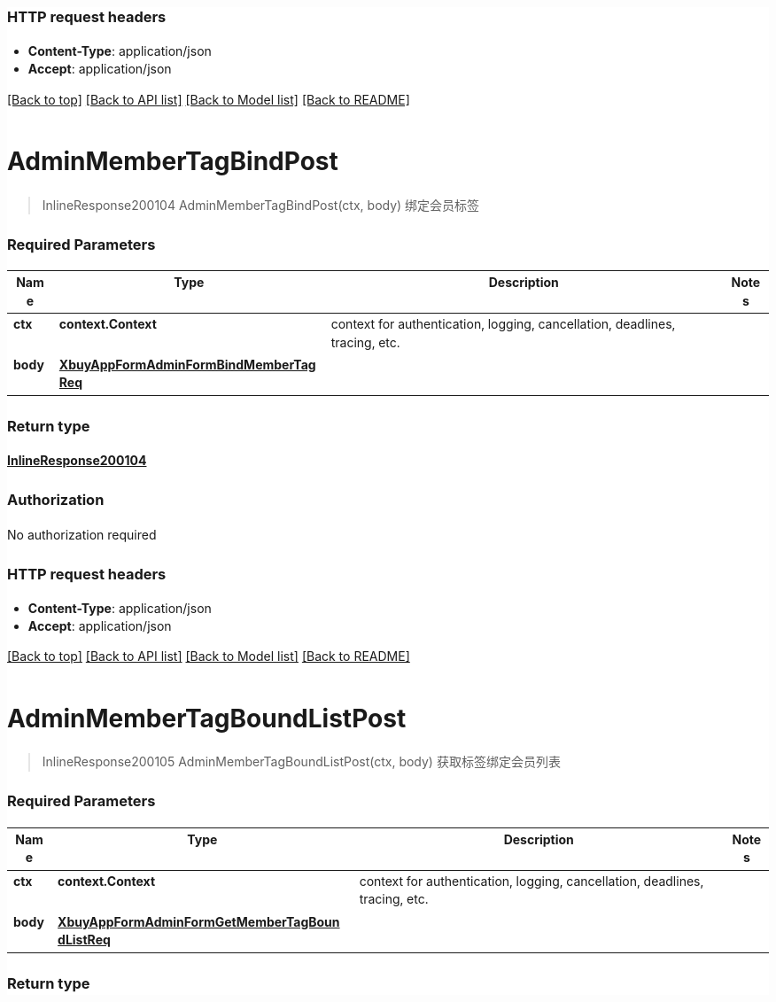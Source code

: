 ### HTTP request headers

 - **Content-Type**: application/json
 - **Accept**: application/json

[[Back to top]](#) [[Back to API list]](../README.md#documentation-for-api-endpoints) [[Back to Model list]](../README.md#documentation-for-models) [[Back to README]](../README.md)

# **AdminMemberTagBindPost**
> InlineResponse200104 AdminMemberTagBindPost(ctx, body)
绑定会员标签

### Required Parameters

Name | Type | Description  | Notes
------------- | ------------- | ------------- | -------------
 **ctx** | **context.Context** | context for authentication, logging, cancellation, deadlines, tracing, etc.
  **body** | [**XbuyAppFormAdminFormBindMemberTagReq**](XbuyAppFormAdminFormBindMemberTagReq.md)|  | 

### Return type

[**InlineResponse200104**](inline_response_200_104.md)

### Authorization

No authorization required

### HTTP request headers

 - **Content-Type**: application/json
 - **Accept**: application/json

[[Back to top]](#) [[Back to API list]](../README.md#documentation-for-api-endpoints) [[Back to Model list]](../README.md#documentation-for-models) [[Back to README]](../README.md)

# **AdminMemberTagBoundListPost**
> InlineResponse200105 AdminMemberTagBoundListPost(ctx, body)
获取标签绑定会员列表

### Required Parameters

Name | Type | Description  | Notes
------------- | ------------- | ------------- | -------------
 **ctx** | **context.Context** | context for authentication, logging, cancellation, deadlines, tracing, etc.
  **body** | [**XbuyAppFormAdminFormGetMemberTagBoundListReq**](XbuyAppFormAdminFormGetMemberTagBoundListReq.md)|  | 

### Return type
